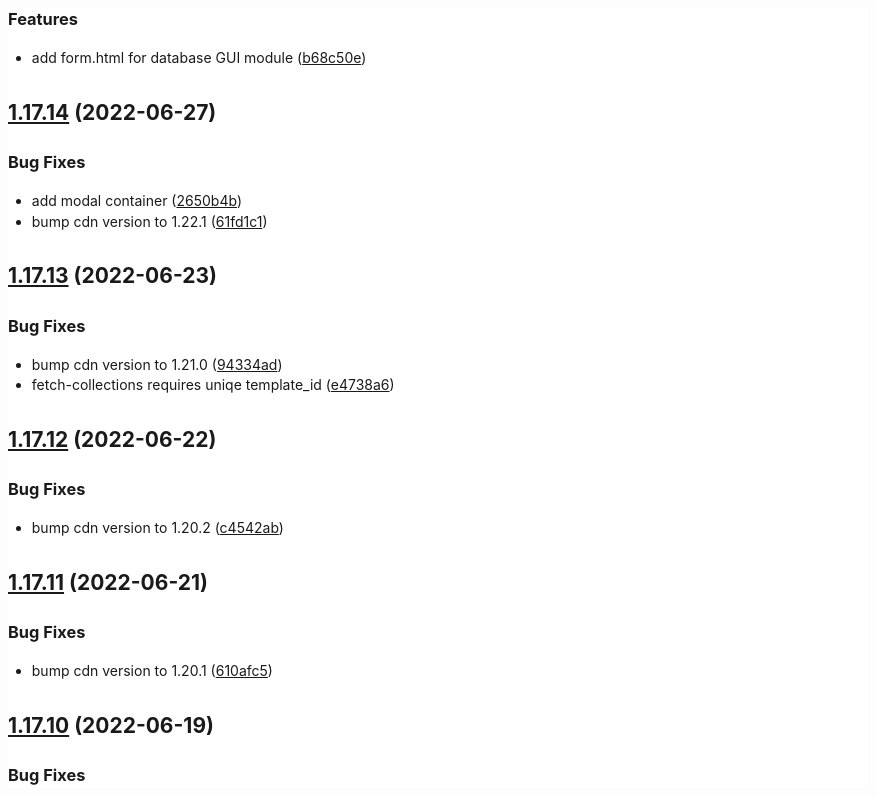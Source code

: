 
### Features

* add form.html for database GUI module ([b68c50e](https://github.com/CoCreate-app/CoCreate-admin/commit/b68c50e42c916fd0efa73a1d552d64ff25d59c88))

## [1.17.14](https://github.com/CoCreate-app/CoCreate-admin/compare/v1.17.13...v1.17.14) (2022-06-27)


### Bug Fixes

* add modal container ([2650b4b](https://github.com/CoCreate-app/CoCreate-admin/commit/2650b4b20d11dc9cb70aa5b9d1d7d7274c38393b))
* bump cdn version to 1.22.1 ([61fd1c1](https://github.com/CoCreate-app/CoCreate-admin/commit/61fd1c1d18c0fe8ce9d948d39b26f7d6c820bb5a))

## [1.17.13](https://github.com/CoCreate-app/CoCreate-admin/compare/v1.17.12...v1.17.13) (2022-06-23)


### Bug Fixes

* bump cdn version to 1.21.0 ([94334ad](https://github.com/CoCreate-app/CoCreate-admin/commit/94334ad25ff588cc8c573e3eeb41e562abf89b73))
* fetch-collections requires uniqe template_id ([e4738a6](https://github.com/CoCreate-app/CoCreate-admin/commit/e4738a66cb5072d3e206e86f389592eb55e555e8))

## [1.17.12](https://github.com/CoCreate-app/CoCreate-admin/compare/v1.17.11...v1.17.12) (2022-06-22)


### Bug Fixes

* bump cdn version to 1.20.2 ([c4542ab](https://github.com/CoCreate-app/CoCreate-admin/commit/c4542ab1af968cdbca0d35ff8bcf9deeca609b89))

## [1.17.11](https://github.com/CoCreate-app/CoCreate-admin/compare/v1.17.10...v1.17.11) (2022-06-21)


### Bug Fixes

* bump cdn version to 1.20.1 ([610afc5](https://github.com/CoCreate-app/CoCreate-admin/commit/610afc57cd17683a95062317af3eaecc09d666cf))

## [1.17.10](https://github.com/CoCreate-app/CoCreate-admin/compare/v1.17.9...v1.17.10) (2022-06-19)


### Bug Fixes
